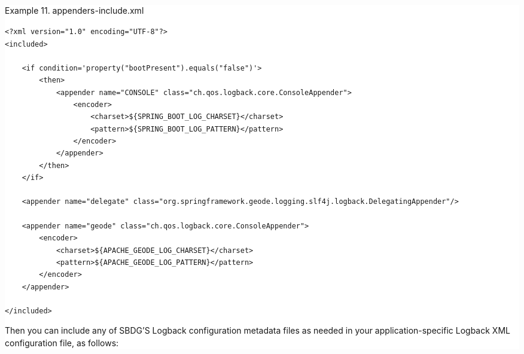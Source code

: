 <div class="title">

Example 11. appenders-include.xml

</div>

<div class="content">

<div class="listingblock">

<div class="content">

``` highlight
<?xml version="1.0" encoding="UTF-8"?>
<included>

    <if condition='property("bootPresent").equals("false")'>
        <then>
            <appender name="CONSOLE" class="ch.qos.logback.core.ConsoleAppender">
                <encoder>
                    <charset>${SPRING_BOOT_LOG_CHARSET}</charset>
                    <pattern>${SPRING_BOOT_LOG_PATTERN}</pattern>
                </encoder>
            </appender>
        </then>
    </if>

    <appender name="delegate" class="org.springframework.geode.logging.slf4j.logback.DelegatingAppender"/>

    <appender name="geode" class="ch.qos.logback.core.ConsoleAppender">
        <encoder>
            <charset>${APACHE_GEODE_LOG_CHARSET}</charset>
            <pattern>${APACHE_GEODE_LOG_PATTERN}</pattern>
        </encoder>
    </appender>

</included>
```

</div>

</div>

</div>

</div>

<div class="paragraph">

Then you can include any of SBDG’S Logback configuration metadata files
as needed in your application-specific Logback XML configuration file,
as follows:

</div>

<div class="exampleblock">
